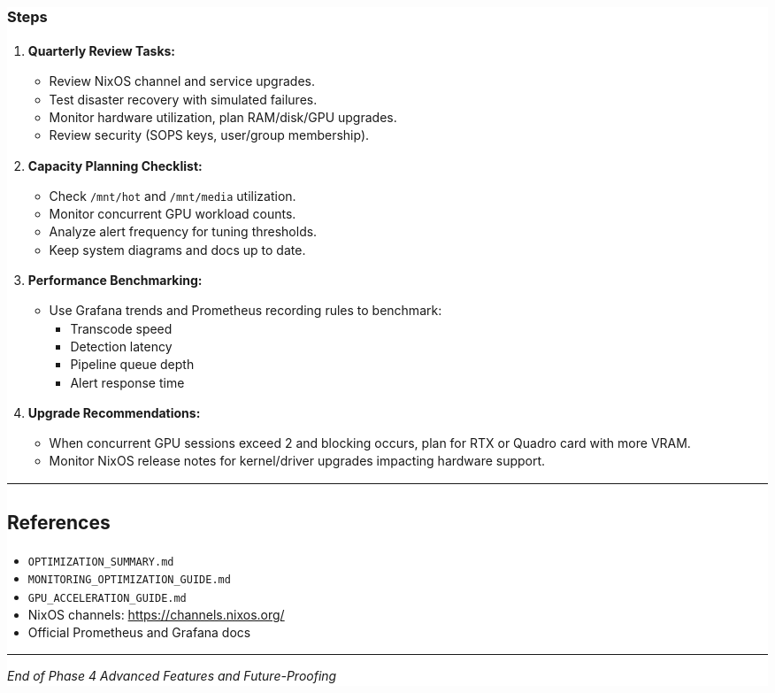 ### Steps

1. **Quarterly Review Tasks:**
    - Review NixOS channel and service upgrades.
    - Test disaster recovery with simulated failures.
    - Monitor hardware utilization, plan RAM/disk/GPU upgrades.
    - Review security (SOPS keys, user/group membership).

2. **Capacity Planning Checklist:**
    - Check `/mnt/hot` and `/mnt/media` utilization.
    - Monitor concurrent GPU workload counts.
    - Analyze alert frequency for tuning thresholds.
    - Keep system diagrams and docs up to date.

3. **Performance Benchmarking:**
    - Use Grafana trends and Prometheus recording rules to benchmark:
        - Transcode speed
        - Detection latency
        - Pipeline queue depth
        - Alert response time

4. **Upgrade Recommendations:**
    - When concurrent GPU sessions exceed 2 and blocking occurs, plan for RTX or Quadro card with more VRAM.
    - Monitor NixOS release notes for kernel/driver upgrades impacting hardware support.

---

## References

- `OPTIMIZATION_SUMMARY.md`
- `MONITORING_OPTIMIZATION_GUIDE.md`
- `GPU_ACCELERATION_GUIDE.md`
- NixOS channels: https://channels.nixos.org/
- Official Prometheus and Grafana docs

---

*End of Phase 4 Advanced Features and Future-Proofing*

